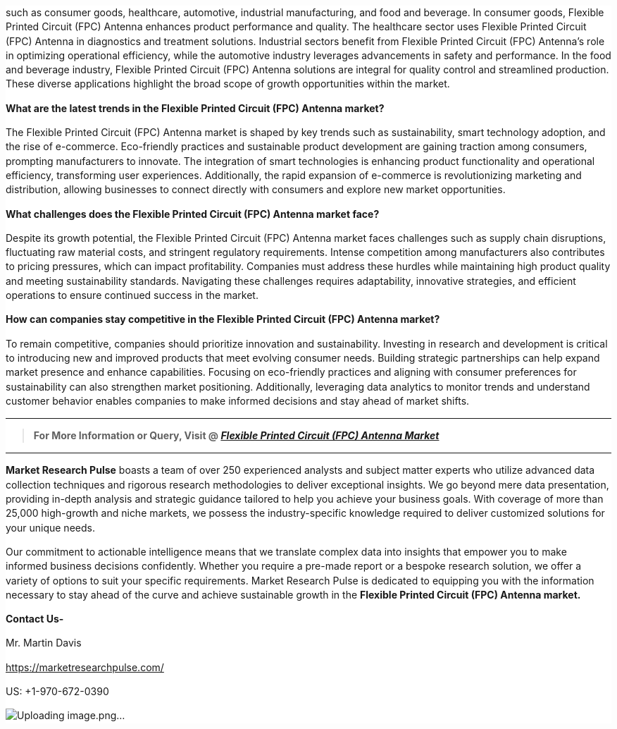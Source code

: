 such as consumer goods, healthcare, automotive, industrial manufacturing, and food and beverage. In consumer goods, Flexible Printed Circuit (FPC) Antenna enhances product performance and quality. The healthcare sector uses Flexible Printed Circuit (FPC) Antenna in diagnostics and treatment solutions. Industrial sectors benefit from Flexible Printed Circuit (FPC) Antenna&rsquo;s role in optimizing operational efficiency, while the automotive industry leverages advancements in safety and performance. In the food and beverage industry, Flexible Printed Circuit (FPC) Antenna solutions are integral for quality control and streamlined production. These diverse applications highlight the broad scope of growth opportunities within the market.</p><p><strong>What are the latest trends in the Flexible Printed Circuit (FPC) Antenna market?</strong></p><p>The Flexible Printed Circuit (FPC) Antenna market is shaped by key trends such as sustainability, smart technology adoption, and the rise of e-commerce. Eco-friendly practices and sustainable product development are gaining traction among consumers, prompting manufacturers to innovate. The integration of smart technologies is enhancing product functionality and operational efficiency, transforming user experiences. Additionally, the rapid expansion of e-commerce is revolutionizing marketing and distribution, allowing businesses to connect directly with consumers and explore new market opportunities.</p><p><strong>What challenges does the Flexible Printed Circuit (FPC) Antenna market face?</strong></p><p>Despite its growth potential, the Flexible Printed Circuit (FPC) Antenna market faces challenges such as supply chain disruptions, fluctuating raw material costs, and stringent regulatory requirements. Intense competition among manufacturers also contributes to pricing pressures, which can impact profitability. Companies must address these hurdles while maintaining high product quality and meeting sustainability standards. Navigating these challenges requires adaptability, innovative strategies, and efficient operations to ensure continued success in the market.</p><p><strong>How can companies stay competitive in the Flexible Printed Circuit (FPC) Antenna market?</strong></p><p>To remain competitive, companies should prioritize innovation and sustainability. Investing in research and development is critical to introducing new and improved products that meet evolving consumer needs. Building strategic partnerships can help expand market presence and enhance capabilities. Focusing on eco-friendly practices and aligning with consumer preferences for sustainability can also strengthen market positioning. Additionally, leveraging data analytics to monitor trends and understand customer behavior enables companies to make informed decisions and stay ahead of market shifts.</p><hr /><blockquote><p><strong>For More Information or Query, Visit @&nbsp;<em><a href="https://marketresearchpulse.com/report/61949/flexible-printed-circuit-fpc-antenna-market?utm_source=Linkedin&utm_medium=0114">Flexible Printed Circuit (FPC) Antenna Market</a></em></strong></p></blockquote><hr /><p><strong>Market Research Pulse</strong> boasts a team of over 250 experienced analysts and subject matter experts who utilize advanced data collection techniques and rigorous research methodologies to deliver exceptional insights. We go beyond mere data presentation, providing in-depth analysis and strategic guidance tailored to help you achieve your business goals. With coverage of more than 25,000 high-growth and niche markets, we possess the industry-specific knowledge required to deliver customized solutions for your unique needs.</p><p>Our commitment to actionable intelligence means that we translate complex data into insights that empower you to make informed business decisions confidently. Whether you require a pre-made report or a bespoke research solution, we offer a variety of options to suit your specific requirements. Market Research Pulse is dedicated to equipping you with the information necessary to stay ahead of the curve and achieve sustainable growth in the <strong>Flexible Printed Circuit (FPC) Antenna market.</strong></p><p><strong>Contact Us-</strong></p><p>Mr. Martin Davis</p><p>https://marketresearchpulse.com/</p><p>US: +1-970-672-0390</p>
![Uploading image.png…]()
